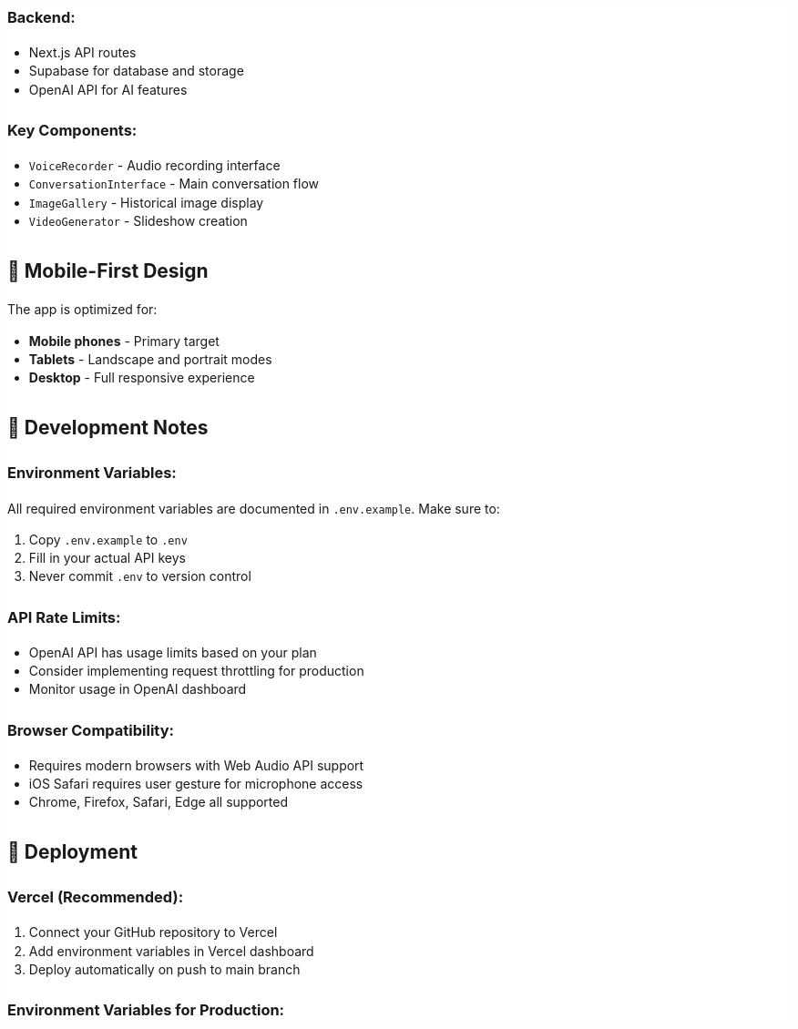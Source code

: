 ### **Backend:**

- Next.js API routes
- Supabase for database and storage
- OpenAI API for AI features

### **Key Components:**

- `VoiceRecorder` - Audio recording interface
- `ConversationInterface` - Main conversation flow
- `ImageGallery` - Historical image display
- `VideoGenerator` - Slideshow creation

## 📱 Mobile-First Design

The app is optimized for:

- **Mobile phones** - Primary target
- **Tablets** - Landscape and portrait modes
- **Desktop** - Full responsive experience

## 🔧 Development Notes

### **Environment Variables:**

All required environment variables are documented in `.env.example`. Make sure to:

1. Copy `.env.example` to `.env`
2. Fill in your actual API keys
3. Never commit `.env` to version control

### **API Rate Limits:**

- OpenAI API has usage limits based on your plan
- Consider implementing request throttling for production
- Monitor usage in OpenAI dashboard

### **Browser Compatibility:**

- Requires modern browsers with Web Audio API support
- iOS Safari requires user gesture for microphone access
- Chrome, Firefox, Safari, Edge all supported

## 🚀 Deployment

### **Vercel (Recommended):**

1. Connect your GitHub repository to Vercel
2. Add environment variables in Vercel dashboard
3. Deploy automatically on push to main branch

### **Environment Variables for Production:**
